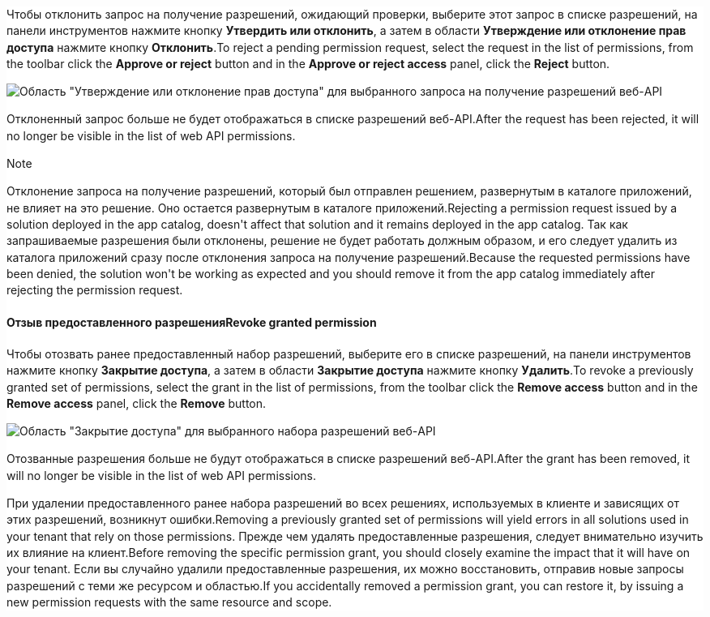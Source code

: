 <span data-ttu-id="da646-208">Чтобы отклонить запрос на получение разрешений, ожидающий проверки, выберите этот запрос в списке разрешений, на панели инструментов нажмите кнопку **Утвердить или отклонить**, а затем в области **Утверждение или отклонение прав доступа** нажмите кнопку **Отклонить**.</span><span class="sxs-lookup"><span data-stu-id="da646-208">To reject a pending permission request, select the request in the list of permissions, from the toolbar click the **Approve or reject** button and in the **Approve or reject access** panel, click the **Reject** button.</span></span>

![Область "Утверждение или отклонение прав доступа" для выбранного запроса на получение разрешений веб-API](./../images/webapipermissions-o365portal-deny.png)

<span data-ttu-id="da646-210">Отклоненный запрос больше не будет отображаться в списке разрешений веб-API.</span><span class="sxs-lookup"><span data-stu-id="da646-210">After the request has been rejected, it will no longer be visible in the list of web API permissions.</span></span>

> [!NOTE]
> <span data-ttu-id="da646-211">Отклонение запроса на получение разрешений, который был отправлен решением, развернутым в каталоге приложений, не влияет на это решение. Оно остается развернутым в каталоге приложений.</span><span class="sxs-lookup"><span data-stu-id="da646-211">Rejecting a permission request issued by a solution deployed in the app catalog, doesn't affect that solution and it remains deployed in the app catalog.</span></span> <span data-ttu-id="da646-212">Так как запрашиваемые разрешения были отклонены, решение не будет работать должным образом, и его следует удалить из каталога приложений сразу после отклонения запроса на получение разрешений.</span><span class="sxs-lookup"><span data-stu-id="da646-212">Because the requested permissions have been denied, the solution won't be working as expected and you should remove it from the app catalog immediately after rejecting the permission request.</span></span>

#### <a name="revoke-granted-permission"></a><span data-ttu-id="da646-213">Отзыв предоставленного разрешения</span><span class="sxs-lookup"><span data-stu-id="da646-213">Revoke granted permission</span></span>

<span data-ttu-id="da646-214">Чтобы отозвать ранее предоставленный набор разрешений, выберите его в списке разрешений, на панели инструментов нажмите кнопку **Закрытие доступа**, а затем в области **Закрытие доступа** нажмите кнопку **Удалить**.</span><span class="sxs-lookup"><span data-stu-id="da646-214">To revoke a previously granted set of permissions, select the grant in the list of permissions, from the toolbar click the **Remove access** button and in the **Remove access** panel, click the **Remove** button.</span></span>

![Область "Закрытие доступа" для выбранного набора разрешений веб-API](./../images/webapipermissions-o365portal-remove.png)

<span data-ttu-id="da646-216">Отозванные разрешения больше не будут отображаться в списке разрешений веб-API.</span><span class="sxs-lookup"><span data-stu-id="da646-216">After the grant has been removed, it will no longer be visible in the list of web API permissions.</span></span>

<span data-ttu-id="da646-217">При удалении предоставленного ранее набора разрешений во всех решениях, используемых в клиенте и зависящих от этих разрешений, возникнут ошибки.</span><span class="sxs-lookup"><span data-stu-id="da646-217">Removing a previously granted set of permissions will yield errors in all solutions used in your tenant that rely on those permissions.</span></span> <span data-ttu-id="da646-218">Прежде чем удалять предоставленные разрешения, следует внимательно изучить их влияние на клиент.</span><span class="sxs-lookup"><span data-stu-id="da646-218">Before removing the specific permission grant, you should closely examine the impact that it will have on your tenant.</span></span> <span data-ttu-id="da646-219">Если вы случайно удалили предоставленные разрешения, их можно восстановить, отправив новые запросы разрешений с теми же ресурсом и областью.</span><span class="sxs-lookup"><span data-stu-id="da646-219">If you accidentally removed a permission grant, you can restore it, by issuing a new permission requests with the same resource and scope.</span></span>
